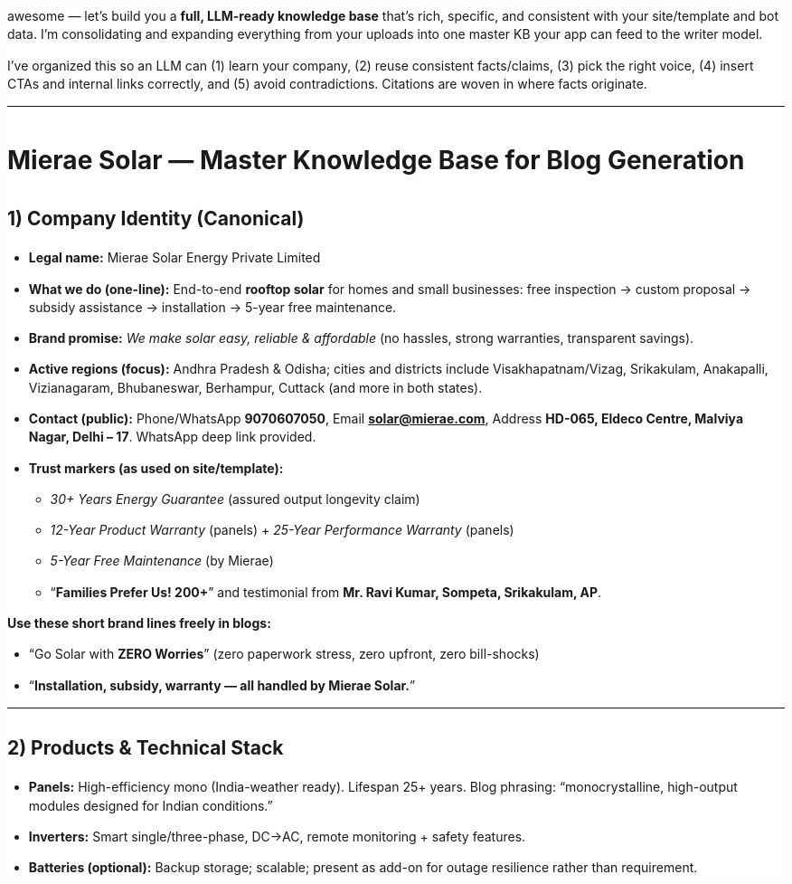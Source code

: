 awesome — let’s build you a **full, LLM-ready knowledge base** that’s rich, specific, and consistent with your site/template and bot data. I’m consolidating and expanding everything from your uploads into one master KB your app can feed to the writer model.

I’ve organized this so an LLM can (1) learn your company, (2) reuse consistent facts/claims, (3) pick the right voice, (4) insert CTAs and internal links correctly, and (5) avoid contradictions. Citations are woven in where facts originate.

---

# **Mierae Solar — Master Knowledge Base for Blog Generation**

## **1\) Company Identity (Canonical)**

* **Legal name:** Mierae Solar Energy Private Limited

* **What we do (one-line):** End-to-end **rooftop solar** for homes and small businesses: free inspection → custom proposal → subsidy assistance → installation → 5-year free maintenance.

* **Brand promise:** *We make solar easy, reliable & affordable* (no hassles, strong warranties, transparent savings).

* **Active regions (focus):** Andhra Pradesh & Odisha; cities and districts include Visakhapatnam/Vizag, Srikakulam, Anakapalli, Vizianagaram, Bhubaneswar, Berhampur, Cuttack (and more in both states).

* **Contact (public):** Phone/WhatsApp **9070607050**, Email **solar@mierae.com**, Address **HD-065, Eldeco Centre, Malviya Nagar, Delhi – 17**. WhatsApp deep link provided.

* **Trust markers (as used on site/template):**

  * *30+ Years Energy Guarantee* (assured output longevity claim)

  * *12-Year Product Warranty* (panels) \+ *25-Year Performance Warranty* (panels)

  * *5-Year Free Maintenance* (by Mierae)

  * “**Families Prefer Us\! 200+**” and testimonial from **Mr. Ravi Kumar, Sompeta, Srikakulam, AP**.

**Use these short brand lines freely in blogs:**

* “Go Solar with **ZERO Worries**” (zero paperwork stress, zero upfront, zero bill-shocks)

* “**Installation, subsidy, warranty — all handled by Mierae Solar.**”

---

## **2\) Products & Technical Stack**

* **Panels:** High-efficiency mono (India-weather ready). Lifespan 25+ years. Blog phrasing: “monocrystalline, high-output modules designed for Indian conditions.”

* **Inverters:** Smart single/three-phase, DC→AC, remote monitoring \+ safety features.

* **Batteries (optional):** Backup storage; scalable; present as add-on for outage resilience rather than requirement.
